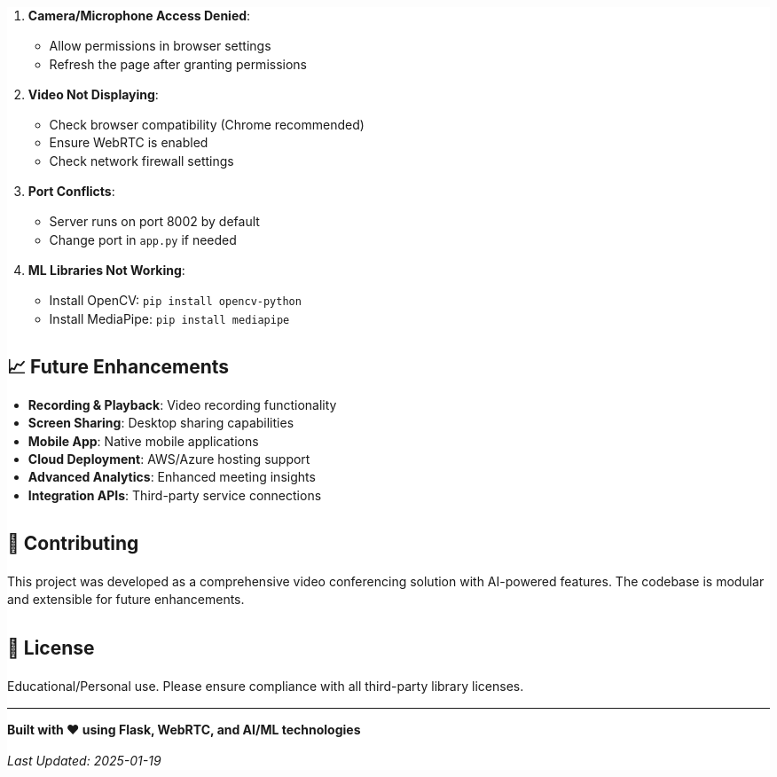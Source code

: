 1. **Camera/Microphone Access Denied**:
   - Allow permissions in browser settings
   - Refresh the page after granting permissions

2. **Video Not Displaying**:
   - Check browser compatibility (Chrome recommended)
   - Ensure WebRTC is enabled
   - Check network firewall settings

3. **Port Conflicts**:
   - Server runs on port 8002 by default
   - Change port in `app.py` if needed

4. **ML Libraries Not Working**:
   - Install OpenCV: `pip install opencv-python`
   - Install MediaPipe: `pip install mediapipe`

## 📈 Future Enhancements

- **Recording & Playback**: Video recording functionality
- **Screen Sharing**: Desktop sharing capabilities
- **Mobile App**: Native mobile applications
- **Cloud Deployment**: AWS/Azure hosting support
- **Advanced Analytics**: Enhanced meeting insights
- **Integration APIs**: Third-party service connections

## 🤝 Contributing

This project was developed as a comprehensive video conferencing solution with AI-powered features. The codebase is modular and extensible for future enhancements.

## 📝 License

Educational/Personal use. Please ensure compliance with all third-party library licenses.

---

**Built with ❤️ using Flask, WebRTC, and AI/ML technologies**

*Last Updated: 2025-01-19*